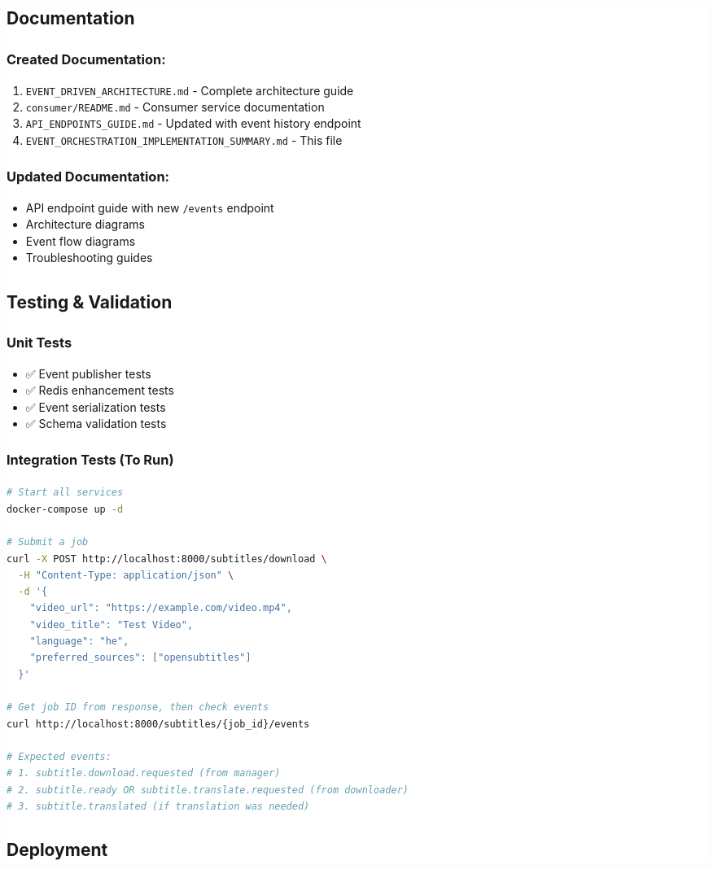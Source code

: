 ## Documentation

### Created Documentation:
1. `EVENT_DRIVEN_ARCHITECTURE.md` - Complete architecture guide
2. `consumer/README.md` - Consumer service documentation
3. `API_ENDPOINTS_GUIDE.md` - Updated with event history endpoint
4. `EVENT_ORCHESTRATION_IMPLEMENTATION_SUMMARY.md` - This file

### Updated Documentation:
- API endpoint guide with new `/events` endpoint
- Architecture diagrams
- Event flow diagrams
- Troubleshooting guides

## Testing & Validation

### Unit Tests
- ✅ Event publisher tests
- ✅ Redis enhancement tests
- ✅ Event serialization tests
- ✅ Schema validation tests

### Integration Tests (To Run)
```bash
# Start all services
docker-compose up -d

# Submit a job
curl -X POST http://localhost:8000/subtitles/download \
  -H "Content-Type: application/json" \
  -d '{
    "video_url": "https://example.com/video.mp4",
    "video_title": "Test Video",
    "language": "he",
    "preferred_sources": ["opensubtitles"]
  }'

# Get job ID from response, then check events
curl http://localhost:8000/subtitles/{job_id}/events

# Expected events:
# 1. subtitle.download.requested (from manager)
# 2. subtitle.ready OR subtitle.translate.requested (from downloader)
# 3. subtitle.translated (if translation was needed)
```

## Deployment
